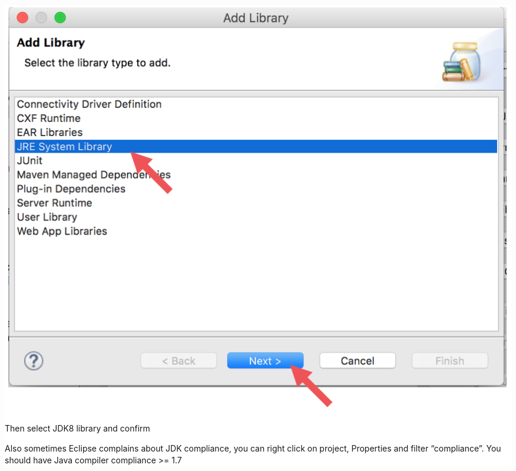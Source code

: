 <img src="images/3-addlibrary.png" alt="3-addlibrary.png" width="100%"/>

Then select JDK8 library and confirm


Also sometimes Eclipse complains about JDK compliance, you can right click on project, Properties and filter “compliance”. You should have Java compiler compliance >= 1.7
